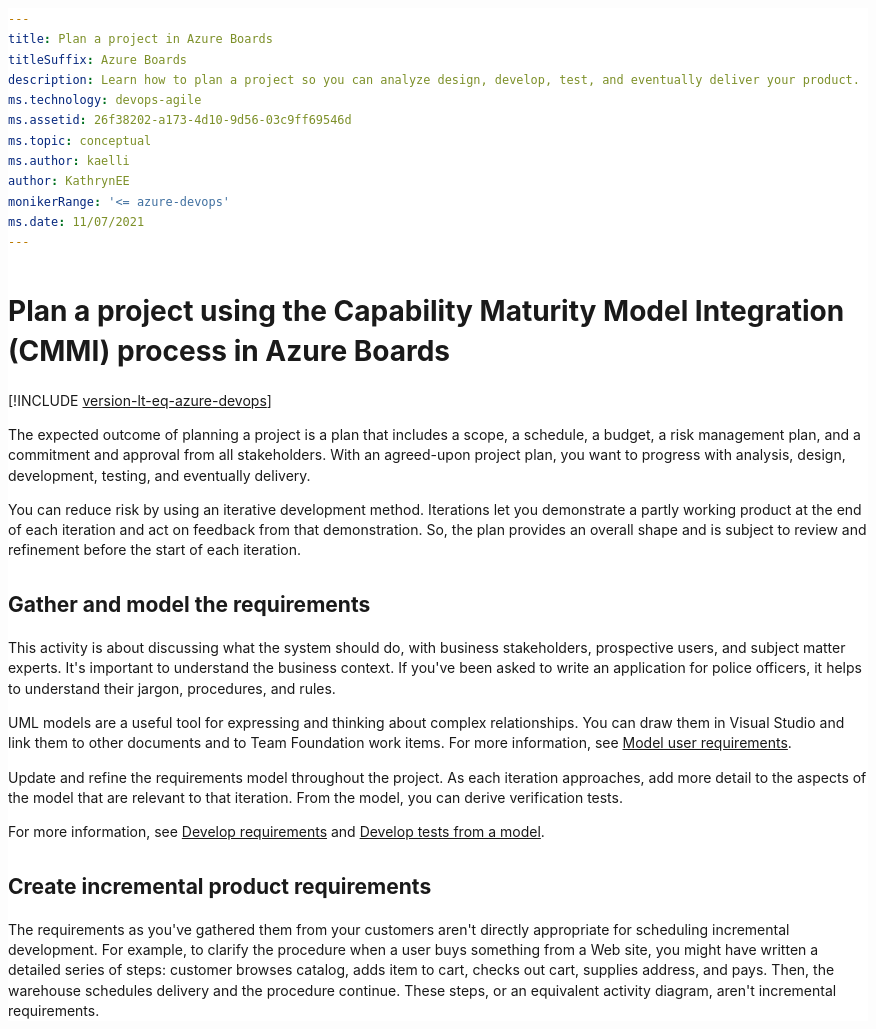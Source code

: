 ```yaml
---
title: Plan a project in Azure Boards
titleSuffix: Azure Boards
description: Learn how to plan a project so you can analyze design, develop, test, and eventually deliver your product.  
ms.technology: devops-agile
ms.assetid: 26f38202-a173-4d10-9d56-03c9ff69546d
ms.topic: conceptual
ms.author: kaelli
author: KathrynEE
monikerRange: '<= azure-devops'
ms.date: 11/07/2021
---
```


# Plan a project using the Capability Maturity Model Integration (CMMI) process in Azure Boards

[!INCLUDE [version-lt-eq-azure-devops](../../../../includes/version-lt-eq-azure-devops.md)]

The expected outcome of planning a project is a plan that includes a scope, a schedule, a budget, a risk management plan, and a commitment and approval from all stakeholders. With an agreed-upon project plan, you want to progress with analysis, design, development, testing, and eventually delivery.  
  
 You can reduce risk by using an iterative development method. Iterations let you demonstrate a partly working product at the end of each iteration and act on feedback from that demonstration. So, the plan provides an overall shape and is subject to review and refinement before the start of each iteration.  
  
##  <a name="Gathering"></a> Gather and model the requirements  
 This activity is about discussing what the system should do, with business stakeholders, prospective users, and subject matter experts. It's important to understand the business context. If you've been asked to write an application for police officers, it helps to understand their jargon, procedures, and rules.  
  
 UML models are a useful tool for expressing and thinking about complex relationships. You can draw them in Visual Studio and link them to other documents and to Team Foundation work items. For more information, see [Model user requirements](/visualstudio/modeling/model-user-requirements).  
  
 Update and refine the requirements model throughout the project. As each iteration approaches, add more detail to the aspects of the model that are relevant to that iteration. From the model, you can derive verification tests.  
  
 For more information, see [Develop requirements](guidance-develop-requirements.md) and [Develop tests from a model](/visualstudio/modeling/develop-tests-from-a-model).  
  
##  <a name="Features"></a> Create incremental product requirements  
 The requirements as you've gathered them from your customers aren't directly appropriate for scheduling incremental development. For example, to clarify the procedure when a user buys something from a Web site, you might have written a detailed series of steps: customer browses catalog, adds item to cart, checks out cart, supplies address, and pays. Then, the warehouse schedules delivery and the procedure continue. These steps, or an equivalent activity diagram, aren't incremental requirements.  
  